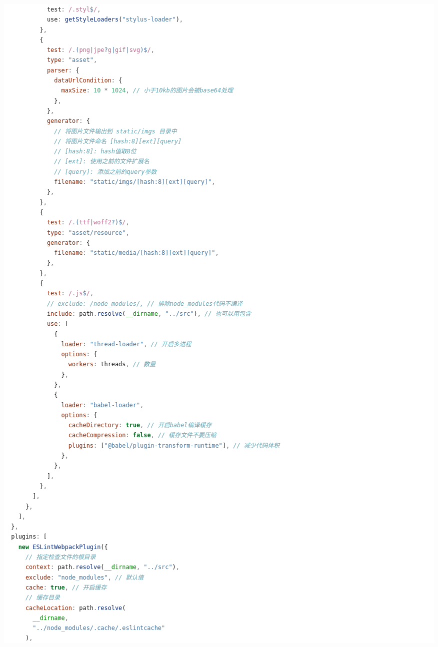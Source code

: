 ```js
            test: /.styl$/,
            use: getStyleLoaders("stylus-loader"),
          },
          {
            test: /.(png|jpe?g|gif|svg)$/,
            type: "asset",
            parser: {
              dataUrlCondition: {
                maxSize: 10 * 1024, // 小于10kb的图片会被base64处理
              },
            },
            generator: {
              // 将图片文件输出到 static/imgs 目录中
              // 将图片文件命名 [hash:8][ext][query]
              // [hash:8]: hash值取8位
              // [ext]: 使用之前的文件扩展名
              // [query]: 添加之前的query参数
              filename: "static/imgs/[hash:8][ext][query]",
            },
          },
          {
            test: /.(ttf|woff2?)$/,
            type: "asset/resource",
            generator: {
              filename: "static/media/[hash:8][ext][query]",
            },
          },
          {
            test: /.js$/,
            // exclude: /node_modules/, // 排除node_modules代码不编译
            include: path.resolve(__dirname, "../src"), // 也可以用包含
            use: [
              {
                loader: "thread-loader", // 开启多进程
                options: {
                  workers: threads, // 数量
                },
              },
              {
                loader: "babel-loader",
                options: {
                  cacheDirectory: true, // 开启babel编译缓存
                  cacheCompression: false, // 缓存文件不要压缩
                  plugins: ["@babel/plugin-transform-runtime"], // 减少代码体积
                },
              },
            ],
          },
        ],
      },
    ],
  },
  plugins: [
    new ESLintWebpackPlugin({
      // 指定检查文件的根目录
      context: path.resolve(__dirname, "../src"),
      exclude: "node_modules", // 默认值
      cache: true, // 开启缓存
      // 缓存目录
      cacheLocation: path.resolve(
        __dirname,
        "../node_modules/.cache/.eslintcache"
      ),
```